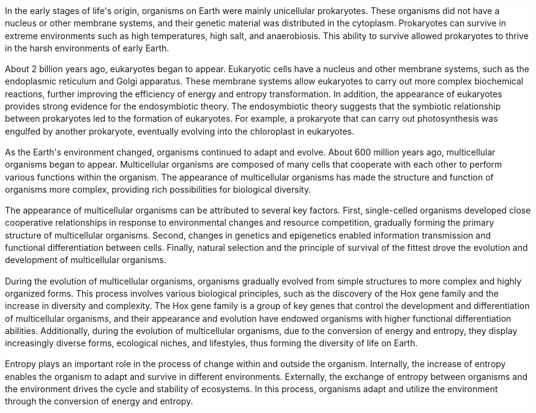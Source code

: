 In the early stages of life's origin, organisms on Earth were mainly
unicellular prokaryotes. These organisms did not have a nucleus or other
membrane systems, and their genetic material was distributed in the
cytoplasm. Prokaryotes can survive in extreme environments such as high
temperatures, high salt, and anaerobiosis. This ability to survive
allowed prokaryotes to thrive in the harsh environments of early Earth.

About 2 billion years ago, eukaryotes began to appear. Eukaryotic cells
have a nucleus and other membrane systems, such as the endoplasmic
reticulum and Golgi apparatus. These membrane systems allow eukaryotes
to carry out more complex biochemical reactions, further improving the
efficiency of energy and entropy transformation. In addition, the
appearance of eukaryotes provides strong evidence for the endosymbiotic
theory. The endosymbiotic theory suggests that the symbiotic
relationship between prokaryotes led to the formation of eukaryotes. For
example, a prokaryote that can carry out photosynthesis was engulfed by
another prokaryote, eventually evolving into the chloroplast in
eukaryotes.

As the Earth's environment changed, organisms continued to adapt and
evolve. About 600 million years ago, multicellular organisms began to
appear. Multicellular organisms are composed of many cells that
cooperate with each other to perform various functions within the
organism. The appearance of multicellular organisms has made the
structure and function of organisms more complex, providing rich
possibilities for biological diversity.

The appearance of multicellular organisms can be attributed to several
key factors. First, single-celled organisms developed close cooperative
relationships in response to environmental changes and resource
competition, gradually forming the primary structure of multicellular
organisms. Second, changes in genetics and epigenetics enabled
information transmission and functional differentiation between cells.
Finally, natural selection and the principle of survival of the fittest
drove the evolution and development of multicellular organisms.

During the evolution of multicellular organisms, organisms gradually
evolved from simple structures to more complex and highly organized
forms. This process involves various biological principles, such as the
discovery of the Hox gene family and the increase in diversity and
complexity. The Hox gene family is a group of key genes that control the
development and differentiation of multicellular organisms, and their
appearance and evolution have endowed organisms with higher functional
differentiation abilities. Additionally, during the evolution of
multicellular organisms, due to the conversion of energy and entropy,
they display increasingly diverse forms, ecological niches, and
lifestyles, thus forming the diversity of life on Earth.

Entropy plays an important role in the process of change within and
outside the organism. Internally, the increase of entropy enables the
organism to adapt and survive in different environments. Externally, the
exchange of entropy between organisms and the environment drives the
cycle and stability of ecosystems. In this process, organisms adapt and
utilize the environment through the conversion of energy and entropy.
